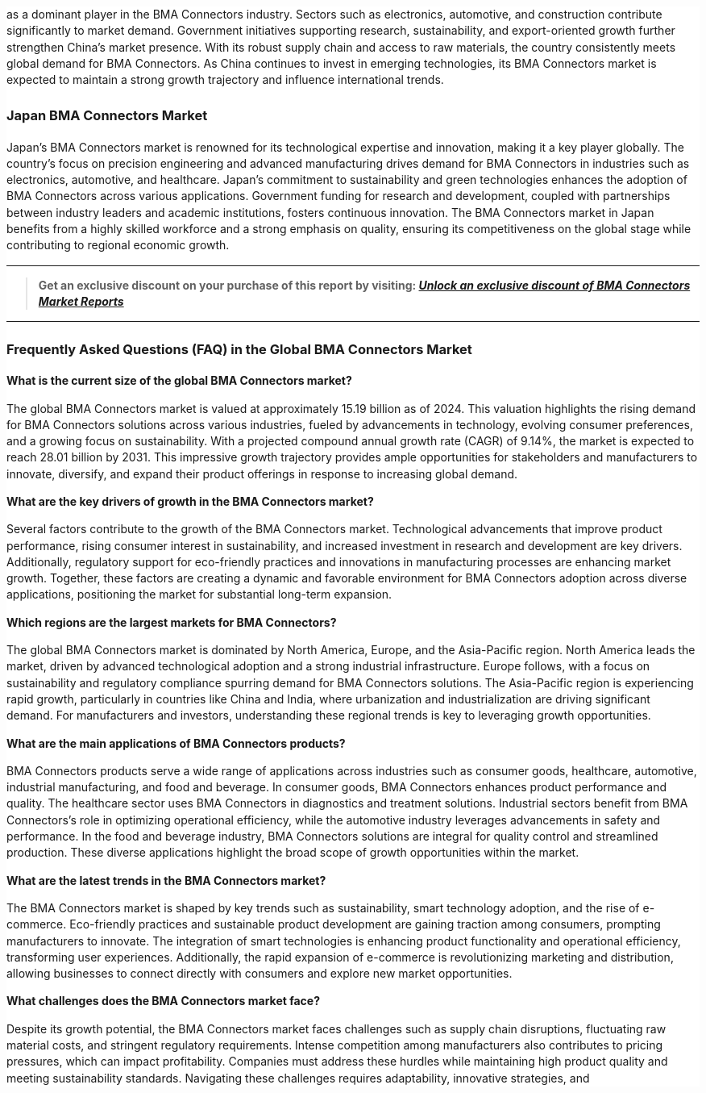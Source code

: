 as a dominant player in the BMA Connectors industry. Sectors such as electronics, automotive, and construction contribute significantly to market demand. Government initiatives supporting research, sustainability, and export-oriented growth further strengthen China&rsquo;s market presence. With its robust supply chain and access to raw materials, the country consistently meets global demand for BMA Connectors. As China continues to invest in emerging technologies, its BMA Connectors market is expected to maintain a strong growth trajectory and influence international trends.</p><h3>Japan BMA Connectors Market</h3><p>Japan&rsquo;s BMA Connectors market is renowned for its technological expertise and innovation, making it a key player globally. The country&rsquo;s focus on precision engineering and advanced manufacturing drives demand for BMA Connectors in industries such as electronics, automotive, and healthcare. Japan&rsquo;s commitment to sustainability and green technologies enhances the adoption of BMA Connectors across various applications. Government funding for research and development, coupled with partnerships between industry leaders and academic institutions, fosters continuous innovation. The BMA Connectors market in Japan benefits from a highly skilled workforce and a strong emphasis on quality, ensuring its competitiveness on the global stage while contributing to regional economic growth.</p><hr /><blockquote><p><strong>Get an exclusive discount on your purchase of this report by visiting: <em><a href="://marketresearchpulse.com/ask-for-discount/113111?utm_source=Github&amp;utm_medium=0111">Unlock an exclusive discount of BMA Connectors Market Reports</a></em>&nbsp;</strong></p></blockquote><hr /><h3>Frequently Asked Questions (FAQ) in the Global BMA Connectors Market</h3><p><strong>What is the current size of the global BMA Connectors market?</strong></p><p>The global BMA Connectors market is valued at approximately 15.19 billion as of 2024. This valuation highlights the rising demand for BMA Connectors solutions across various industries, fueled by advancements in technology, evolving consumer preferences, and a growing focus on sustainability. With a projected compound annual growth rate (CAGR) of 9.14%, the market is expected to reach 28.01 billion by 2031. This impressive growth trajectory provides ample opportunities for stakeholders and manufacturers to innovate, diversify, and expand their product offerings in response to increasing global demand.</p><p><strong>What are the key drivers of growth in the BMA Connectors market?</strong></p><p>Several factors contribute to the growth of the BMA Connectors market. Technological advancements that improve product performance, rising consumer interest in sustainability, and increased investment in research and development are key drivers. Additionally, regulatory support for eco-friendly practices and innovations in manufacturing processes are enhancing market growth. Together, these factors are creating a dynamic and favorable environment for BMA Connectors adoption across diverse applications, positioning the market for substantial long-term expansion.</p><p><strong>Which regions are the largest markets for BMA Connectors?</strong></p><p>The global BMA Connectors market is dominated by North America, Europe, and the Asia-Pacific region. North America leads the market, driven by advanced technological adoption and a strong industrial infrastructure. Europe follows, with a focus on sustainability and regulatory compliance spurring demand for BMA Connectors solutions. The Asia-Pacific region is experiencing rapid growth, particularly in countries like China and India, where urbanization and industrialization are driving significant demand. For manufacturers and investors, understanding these regional trends is key to leveraging growth opportunities.</p><p><strong>What are the main applications of BMA Connectors products?</strong></p><p>BMA Connectors products serve a wide range of applications across industries such as consumer goods, healthcare, automotive, industrial manufacturing, and food and beverage. In consumer goods, BMA Connectors enhances product performance and quality. The healthcare sector uses BMA Connectors in diagnostics and treatment solutions. Industrial sectors benefit from BMA Connectors&rsquo;s role in optimizing operational efficiency, while the automotive industry leverages advancements in safety and performance. In the food and beverage industry, BMA Connectors solutions are integral for quality control and streamlined production. These diverse applications highlight the broad scope of growth opportunities within the market.</p><p><strong>What are the latest trends in the BMA Connectors market?</strong></p><p>The BMA Connectors market is shaped by key trends such as sustainability, smart technology adoption, and the rise of e-commerce. Eco-friendly practices and sustainable product development are gaining traction among consumers, prompting manufacturers to innovate. The integration of smart technologies is enhancing product functionality and operational efficiency, transforming user experiences. Additionally, the rapid expansion of e-commerce is revolutionizing marketing and distribution, allowing businesses to connect directly with consumers and explore new market opportunities.</p><p><strong>What challenges does the BMA Connectors market face?</strong></p><p>Despite its growth potential, the BMA Connectors market faces challenges such as supply chain disruptions, fluctuating raw material costs, and stringent regulatory requirements. Intense competition among manufacturers also contributes to pricing pressures, which can impact profitability. Companies must address these hurdles while maintaining high product quality and meeting sustainability standards. Navigating these challenges requires adaptability, innovative strategies, and